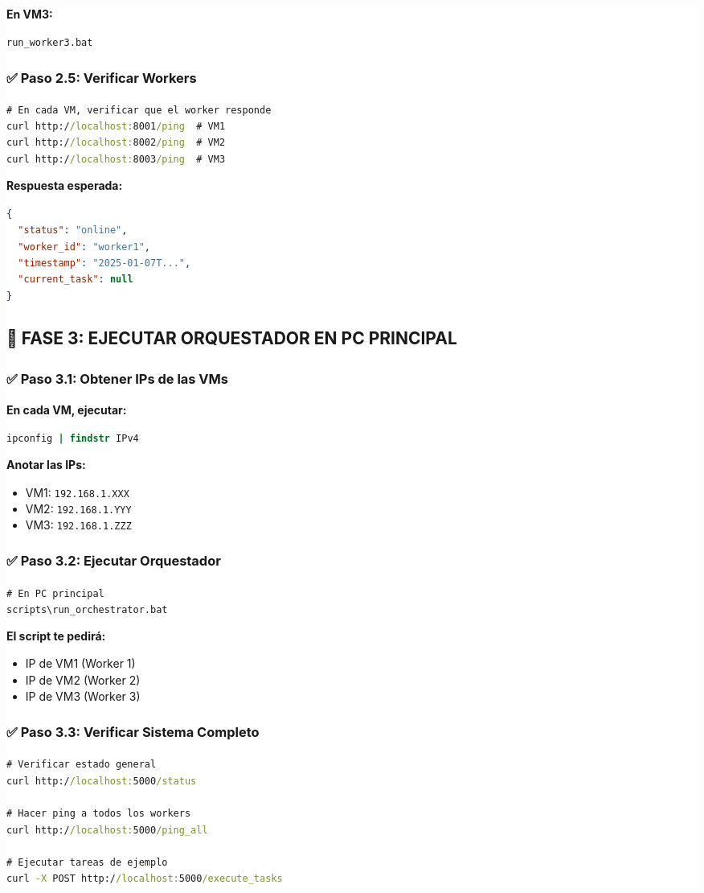 **En VM3:**
```cmd
run_worker3.bat
```

### ✅ **Paso 2.5: Verificar Workers**
```cmd
# En cada VM, verificar que el worker responde
curl http://localhost:8001/ping  # VM1
curl http://localhost:8002/ping  # VM2  
curl http://localhost:8003/ping  # VM3
```

**Respuesta esperada:**
```json
{
  "status": "online",
  "worker_id": "worker1",
  "timestamp": "2025-01-07T...",
  "current_task": null
}
```

## 🎯 FASE 3: EJECUTAR ORQUESTADOR EN PC PRINCIPAL

### ✅ **Paso 3.1: Obtener IPs de las VMs**

**En cada VM, ejecutar:**
```cmd
ipconfig | findstr IPv4
```

**Anotar las IPs:**
- VM1: `192.168.1.XXX`
- VM2: `192.168.1.YYY`  
- VM3: `192.168.1.ZZZ`

### ✅ **Paso 3.2: Ejecutar Orquestador**
```cmd
# En PC principal
scripts\run_orchestrator.bat
```

**El script te pedirá:**
- IP de VM1 (Worker 1)
- IP de VM2 (Worker 2)
- IP de VM3 (Worker 3)

### ✅ **Paso 3.3: Verificar Sistema Completo**
```cmd
# Verificar estado general
curl http://localhost:5000/status

# Hacer ping a todos los workers
curl http://localhost:5000/ping_all

# Ejecutar tareas de ejemplo
curl -X POST http://localhost:5000/execute_tasks
```
